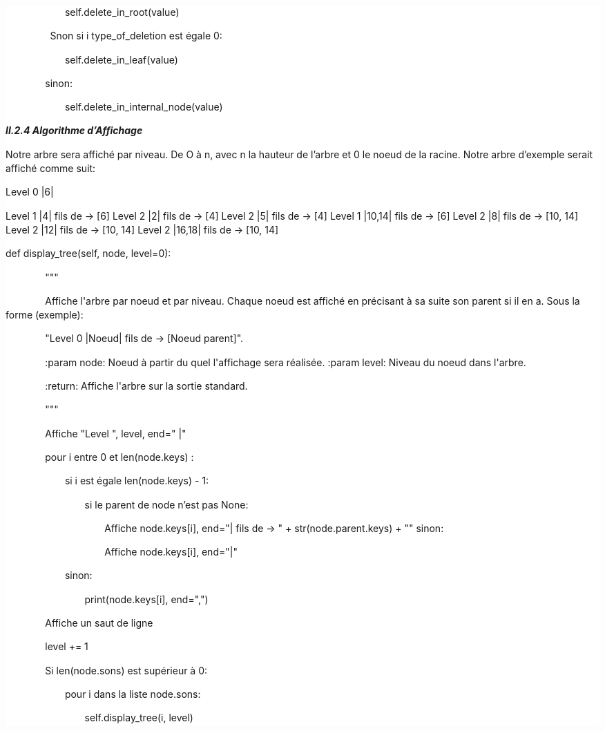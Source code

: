`            `self.delete\_in\_root(value)

`         `Snon si i type\_of\_deletion est égale 0:

`            `self.delete\_in\_leaf(value)

`        `sinon:

`            `self.delete\_in\_internal\_node(value)

***II.2.4 Algorithme d’Affichage*** 

Notre arbre sera affiché par niveau. De O à n, avec n la hauteur de l’arbre et 0 le noeud de la racine. Notre arbre d’exemple serait affiché comme suit:

Level  0    |6|

Level  1    |4|   fils de -> [6] Level  2    |2|   fils de -> [4] Level  2    |5|   fils de -> [4] Level  1    |10,14|   fils de -> [6] Level  2    |8|   fils de -> [10, 14] Level  2    |12|   fils de -> [10, 14] Level  2    |16,18|   fils de -> [10, 14]

def display\_tree(self, node, level=0):

`        `"""

`        `Affiche l'arbre par noeud et par niveau. Chaque noeud est affiché en précisant à         sa suite son parent si il en a. Sous la forme (exemple): 

`        `"Level 0  |Noeud|  fils de -> [Noeud parent]".

`        `:param node: Noeud à partir du quel l'affichage sera réalisée.         :param level: Niveau du noeud dans l'arbre.

`        `:return: Affiche l'arbre sur la sortie standard.

`        `"""

`        `Affiche "Level ", level, end="    |"

`        `pour i entre 0 et len(node.keys) :

`            `si i est égale len(node.keys) - 1:

`                `si le parent de node n’est pas None:

`                    `Affiche node.keys[i], end="|   fils de -> " + str(node.parent.keys) + ""                 sinon:

`                    `Affiche node.keys[i], end="|"

`            `sinon:

`                `print(node.keys[i], end=",")

`        `Affiche un saut de ligne

`        `level += 1

`        `Si len(node.sons) est supérieur à 0:

`            `pour i dans la liste node.sons:

`                `self.display\_tree(i, level)
